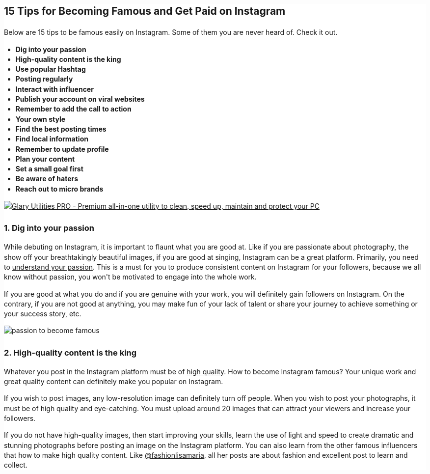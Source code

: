 ## 15 Tips for Becoming Famous and Get Paid on Instagram

 Below are 15 tips to be famous easily on Instagram. Some of them you are never heard of. Check it out.

* **Dig into your passion**
* **High-quality content is the king**
* **Use popular Hashtag**
* **Posting regularly**
* **Interact with influencer**
* **Publish your account on viral websites**
* **Remember to add the call to action**
* **Your own style**
* **Find the best posting times**
* **Find local information**
* **Remember to update profile**
* **Plan your content**
* **Set a small goal first**
* **Be aware of haters**
* **Reach out to micro brands**


<a href="https://order.glarysoft.com/order/checkout.php?PRODS=4535075&QTY=1&AFFILIATE=108875&CART=1"><img src="https://secure.avangate.com/images/merchant/6734fa703f6633ab896eecbdfad8953a/products/GU-500_672.png" border="0">Glary Utilities PRO -  Premium all-in-one utility to clean, speed up, maintain and protect your PC</a>

### 1\. Dig into your passion

 While debuting on Instagram, it is important to flaunt what you are good at. Like if you are passionate about photography, the show off your breathtakingly beautiful images, if you are good at singing, Instagram can be a great platform. Primarily, you need to [understand your passion](https://www.telegraph.co.uk/finance/jobs/11499695/Eight-ways-to-find-the-true-passion-in-life-that-has-eluded-you.html). This is a must for you to produce consistent content on Instagram for your followers, because we all know without passion, you won't be motivated to engage into the whole work.

 If you are good at what you do and if you are genuine with your work, you will definitely gain followers on Instagram. On the contrary, if you are not good at anything, you may make fun of your lack of talent or share your journey to achieve something or your success story, etc.

![passion to become famous](https://images.wondershare.com/filmora/article-images/get-famous-passion.jpg)

### 2\. High-quality content is the king

 Whatever you post in the Instagram platform must be of [high quality](https://blog.iconosquare.com/create-quality-instagram-content/). How to become Instagram famous? Your unique work and great quality content can definitely make you popular on Instagram.

 If you wish to post images, any low-resolution image can definitely turn off people. When you wish to post your photographs, it must be of high quality and eye-catching. You must upload around 20 images that can attract your viewers and increase your followers.

 If you do not have high-quality images, then start improving your skills, learn the use of light and speed to create dramatic and stunning photographs before posting an image on the Instagram platform. You can also learn from the other famous influencers that how to make high quality content. Like [@fashionlisamaria](https://www.instagram.com/fashionlisamaria/?utm%5Fsource=ig%5Fembed), all her posts are about fashion and excellent post to learn and collect.
